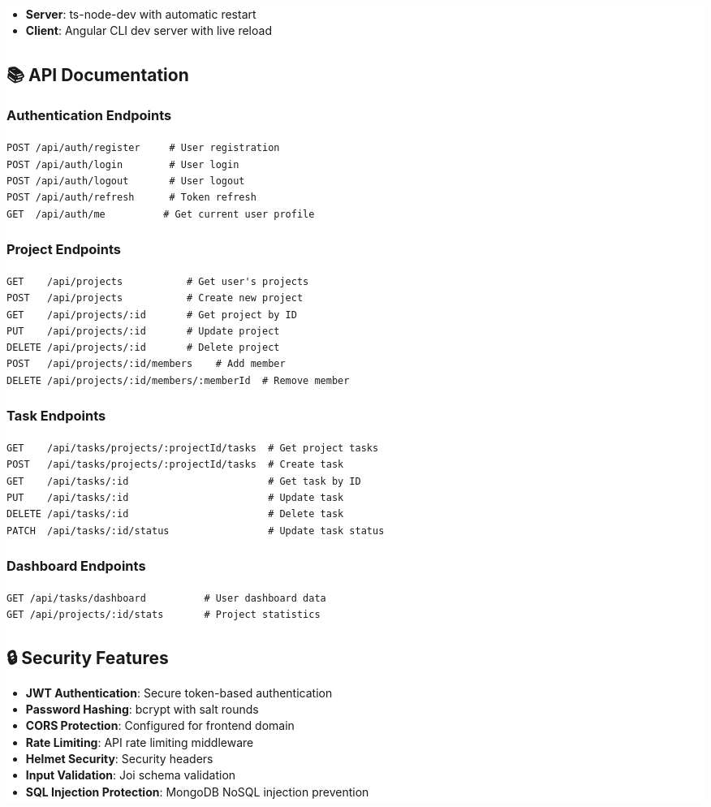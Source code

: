 - **Server**: ts-node-dev with automatic restart
- **Client**: Angular CLI dev server with live reload

## 📚 API Documentation

### Authentication Endpoints

```
POST /api/auth/register     # User registration
POST /api/auth/login        # User login
POST /api/auth/logout       # User logout
POST /api/auth/refresh      # Token refresh
GET  /api/auth/me          # Get current user profile
```

### Project Endpoints

```
GET    /api/projects           # Get user's projects
POST   /api/projects           # Create new project
GET    /api/projects/:id       # Get project by ID
PUT    /api/projects/:id       # Update project
DELETE /api/projects/:id       # Delete project
POST   /api/projects/:id/members    # Add member
DELETE /api/projects/:id/members/:memberId  # Remove member
```

### Task Endpoints

```
GET    /api/tasks/projects/:projectId/tasks  # Get project tasks
POST   /api/tasks/projects/:projectId/tasks  # Create task
GET    /api/tasks/:id                        # Get task by ID
PUT    /api/tasks/:id                        # Update task
DELETE /api/tasks/:id                        # Delete task
PATCH  /api/tasks/:id/status                 # Update task status
```

### Dashboard Endpoints

```
GET /api/tasks/dashboard          # User dashboard data
GET /api/projects/:id/stats       # Project statistics
```

## 🔒 Security Features

- **JWT Authentication**: Secure token-based authentication
- **Password Hashing**: bcrypt with salt rounds
- **CORS Protection**: Configured for frontend domain
- **Rate Limiting**: API rate limiting middleware
- **Helmet Security**: Security headers
- **Input Validation**: Joi schema validation
- **SQL Injection Protection**: MongoDB NoSQL injection prevention
